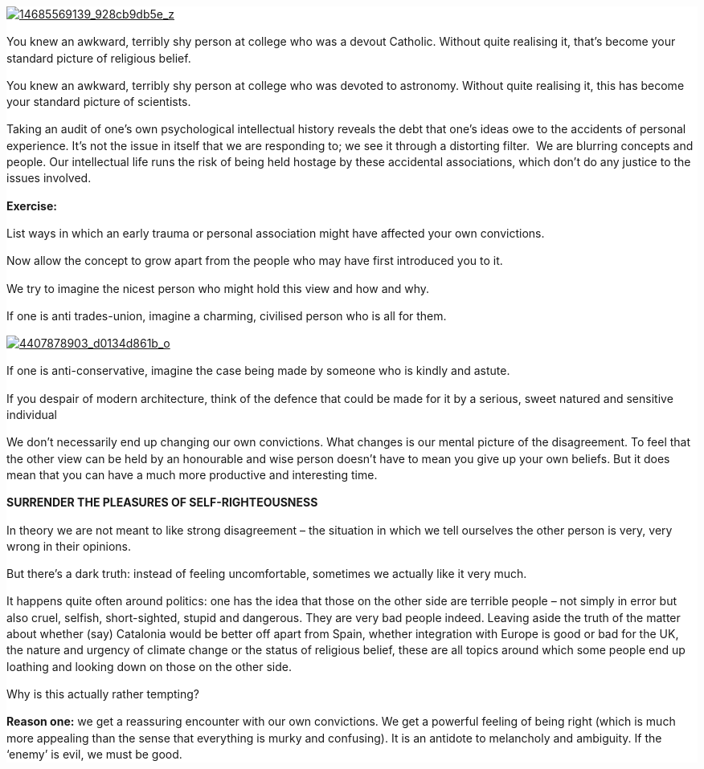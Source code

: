 [![14685569139_928cb9db5e_z](https://www.theschooloflife.com/thebookoflife/wp-content/uploads/2015/01/14685569139_928cb9db5e_z.jpg)](http://www.thebookoflife.org/wp-content/uploads/2015/01/14685569139_928cb9db5e_z.jpg)

You knew an awkward, terribly shy person at college who was a devout Catholic. Without quite realising it, that’s become your standard picture of religious belief.

You knew an awkward, terribly shy person at college who was devoted to astronomy. Without quite realising it, this has become your standard picture of scientists.

Taking an audit of one’s own psychological intellectual history reveals the debt that one’s ideas owe to the accidents of personal experience. It’s not the issue in itself that we are responding to; we see it through a distorting filter. &nbsp;We are blurring concepts and people. Our intellectual life runs the risk of being held hostage by these accidental associations, which don’t do any justice to the issues involved.

**Exercise:**

List ways in which an early trauma or personal association might have affected your own convictions.

Now allow the concept to grow apart from the people who may have first introduced you to it.

We try to imagine the nicest person who might hold this view and how and why.

If one is anti trades-union, imagine a charming, civilised person who is all for them.

[![4407878903_d0134d861b_o](https://www.theschooloflife.com/thebookoflife/wp-content/uploads/2015/01/4407878903_d0134d861b_o.jpg)](http://www.thebookoflife.org/wp-content/uploads/2015/01/4407878903_d0134d861b_o.jpg)

If one is anti-conservative, imagine the case being made by someone who is kindly and astute.

If you despair of modern architecture, think of the defence that could be made for it by a serious, sweet natured and sensitive individual

We don’t necessarily end up changing our own convictions. What changes is our mental picture of the disagreement. To feel that the other view can be held by an honourable and wise person doesn’t have to mean you give up your own beliefs. But it does mean that you can have a much more productive and interesting time.

**SURRENDER THE PLEASURES OF SELF-RIGHTEOUSNESS**

In theory we are not meant to like strong disagreement – the situation in which we tell ourselves the other person is very, very wrong in their opinions.

But there’s a dark truth: instead of feeling uncomfortable, sometimes we actually like it very much.

It happens quite often around politics: one has the idea that those on the other side are terrible people – not simply in error but also cruel, selfish, short-sighted, stupid and dangerous. They are very bad people indeed. Leaving aside the truth of the matter about whether (say) Catalonia would be better off apart from Spain, whether integration with Europe is good or bad for the UK, the nature and urgency of climate change or the status of religious belief, these are all topics around which some people end up loathing and looking down on those on the other side.

Why is this actually rather tempting?

**Reason one:** we get a reassuring encounter with our own convictions. We get a powerful feeling of being right (which is much more appealing than the sense that everything is murky and confusing). It is an antidote to melancholy and ambiguity. If the ‘enemy’ is evil, we must be good.
